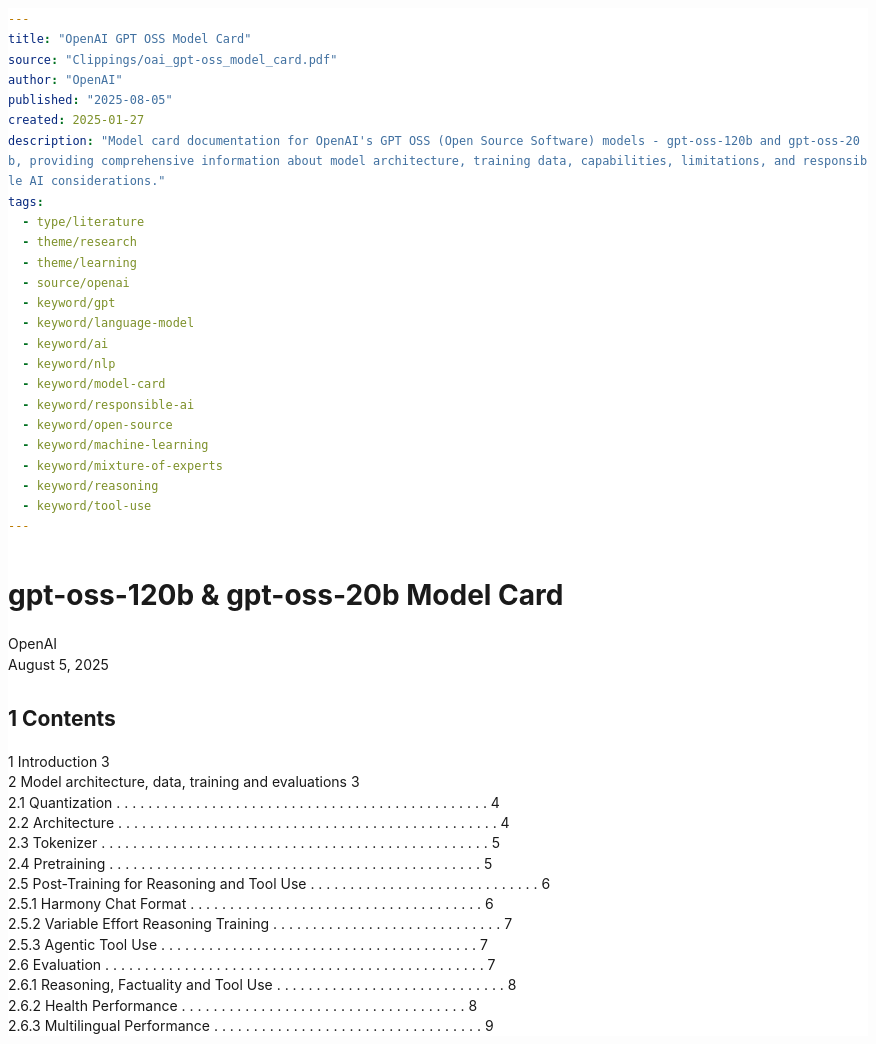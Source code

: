 ```yaml
---
title: "OpenAI GPT OSS Model Card"
source: "Clippings/oai_gpt-oss_model_card.pdf"
author: "OpenAI"
published: "2025-08-05"
created: 2025-01-27
description: "Model card documentation for OpenAI's GPT OSS (Open Source Software) models - gpt-oss-120b and gpt-oss-20b, providing comprehensive information about model architecture, training data, capabilities, limitations, and responsible AI considerations."
tags:
  - type/literature
  - theme/research
  - theme/learning
  - source/openai
  - keyword/gpt
  - keyword/language-model
  - keyword/ai
  - keyword/nlp
  - keyword/model-card
  - keyword/responsible-ai
  - keyword/open-source
  - keyword/machine-learning
  - keyword/mixture-of-experts
  - keyword/reasoning
  - keyword/tool-use
---
```


# gpt-oss-120b & gpt-oss-20b Model Card

OpenAI  
August 5, 2025

## 1 Contents

1 Introduction 3  
2 Model architecture, data, training and evaluations 3  
2.1 Quantization . . . . . . . . . . . . . . . . . . . . . . . . . . . . . . . . . . . . . . . . . . . . . . . 4  
2.2 Architecture . . . . . . . . . . . . . . . . . . . . . . . . . . . . . . . . . . . . . . . . . . . . . . . . 4  
2.3 Tokenizer . . . . . . . . . . . . . . . . . . . . . . . . . . . . . . . . . . . . . . . . . . . . . . . . . 5  
2.4 Pretraining . . . . . . . . . . . . . . . . . . . . . . . . . . . . . . . . . . . . . . . . . . . . . . . 5  
2.5 Post-Training for Reasoning and Tool Use . . . . . . . . . . . . . . . . . . . . . . . . . . . . . 6  
2.5.1 Harmony Chat Format . . . . . . . . . . . . . . . . . . . . . . . . . . . . . . . . . . . . . 6  
2.5.2 Variable Effort Reasoning Training . . . . . . . . . . . . . . . . . . . . . . . . . . . . . 7  
2.5.3 Agentic Tool Use . . . . . . . . . . . . . . . . . . . . . . . . . . . . . . . . . . . . . . . . 7  
2.6 Evaluation . . . . . . . . . . . . . . . . . . . . . . . . . . . . . . . . . . . . . . . . . . . . . . . . 7  
2.6.1 Reasoning, Factuality and Tool Use . . . . . . . . . . . . . . . . . . . . . . . . . . . . . 8  
2.6.2 Health Performance . . . . . . . . . . . . . . . . . . . . . . . . . . . . . . . . . . . . 8  
2.6.3 Multilingual Performance . . . . . . . . . . . . . . . . . . . . . . . . . . . . . . . . . . 9  